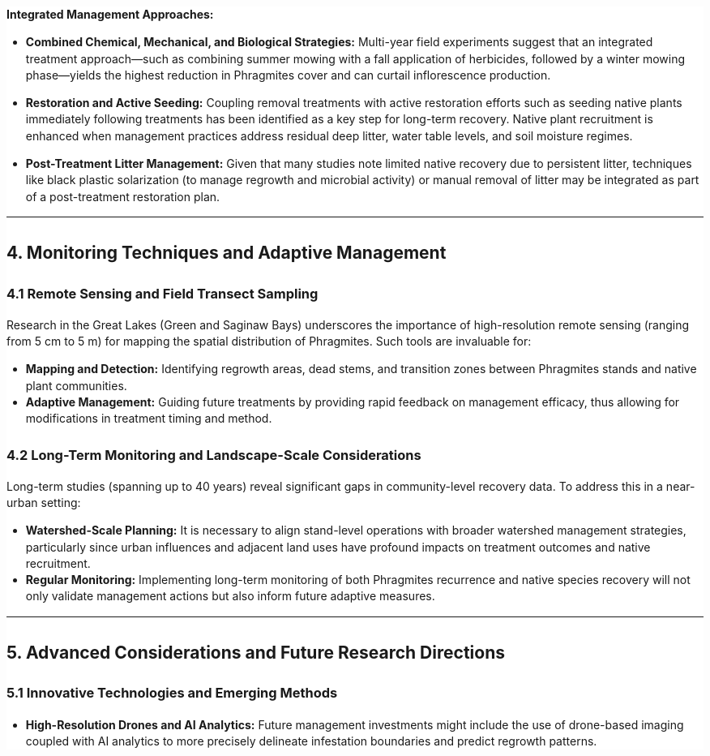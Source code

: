 **Integrated Management Approaches:**

- **Combined Chemical, Mechanical, and Biological Strategies:** Multi-year field experiments suggest that an integrated treatment approach—such as combining summer mowing with a fall application of herbicides, followed by a winter mowing phase—yields the highest reduction in Phragmites cover and can curtail inflorescence production. 

- **Restoration and Active Seeding:** Coupling removal treatments with active restoration efforts such as seeding native plants immediately following treatments has been identified as a key step for long-term recovery. Native plant recruitment is enhanced when management practices address residual deep litter, water table levels, and soil moisture regimes.

- **Post-Treatment Litter Management:** Given that many studies note limited native recovery due to persistent litter, techniques like black plastic solarization (to manage regrowth and microbial activity) or manual removal of litter may be integrated as part of a post-treatment restoration plan.

---

## 4. Monitoring Techniques and Adaptive Management

### 4.1 Remote Sensing and Field Transect Sampling

Research in the Great Lakes (Green and Saginaw Bays) underscores the importance of high-resolution remote sensing (ranging from 5 cm to 5 m) for mapping the spatial distribution of Phragmites. Such tools are invaluable for:

- **Mapping and Detection:** Identifying regrowth areas, dead stems, and transition zones between Phragmites stands and native plant communities.
- **Adaptive Management:** Guiding future treatments by providing rapid feedback on management efficacy, thus allowing for modifications in treatment timing and method.

### 4.2 Long-Term Monitoring and Landscape-Scale Considerations

Long-term studies (spanning up to 40 years) reveal significant gaps in community-level recovery data. To address this in a near-urban setting:

- **Watershed-Scale Planning:** It is necessary to align stand-level operations with broader watershed management strategies, particularly since urban influences and adjacent land uses have profound impacts on treatment outcomes and native recruitment.
- **Regular Monitoring:** Implementing long-term monitoring of both Phragmites recurrence and native species recovery will not only validate management actions but also inform future adaptive measures.

---

## 5. Advanced Considerations and Future Research Directions

### 5.1 Innovative Technologies and Emerging Methods

- **High-Resolution Drones and AI Analytics:** Future management investments might include the use of drone-based imaging coupled with AI analytics to more precisely delineate infestation boundaries and predict regrowth patterns.

